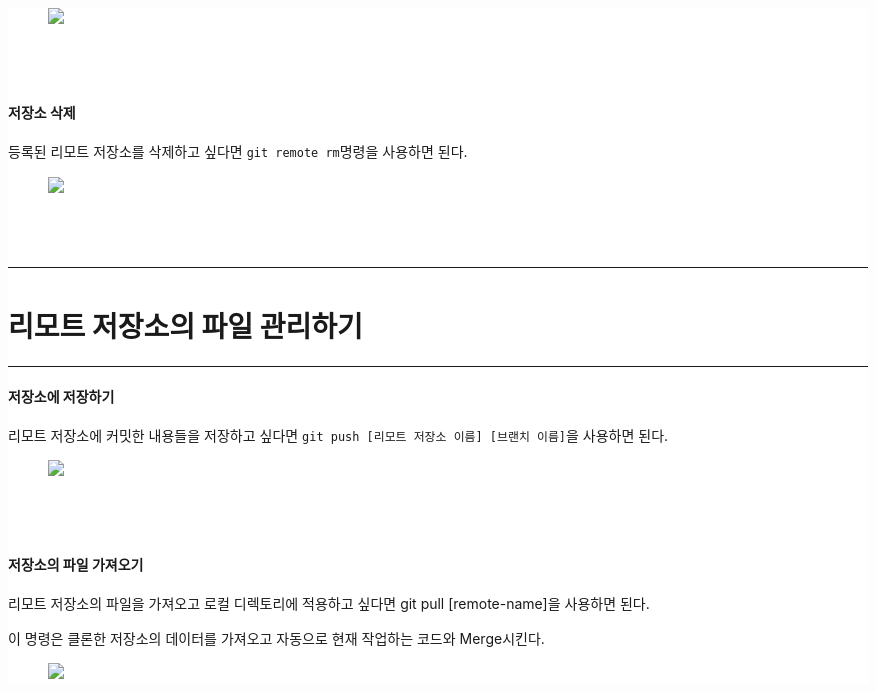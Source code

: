 <figure>
	<a href="https://user-images.githubusercontent.com/79088896/129465287-967cd040-1bc9-472d-9090-2c3756446af1.png">
		<img src="https://user-images.githubusercontent.com/79088896/129465287-967cd040-1bc9-472d-9090-2c3756446af1.png" class="w8" />
	</a>
</figure>

<br />
<br />

#### 저장소 삭제

등록된 리모트 저장소를 삭제하고 싶다면 `git remote rm`명령을 사용하면 된다.

<figure>
	<a href="https://user-images.githubusercontent.com/79088896/129465327-4ef12f8b-74c9-43a1-96f7-958b53ff9e4a.png">
		<img src="https://user-images.githubusercontent.com/79088896/129465327-4ef12f8b-74c9-43a1-96f7-958b53ff9e4a.png" class="w8" />
	</a>
</figure>

<br />
<br />

---

# 리모트 저장소의 파일 관리하기

---

#### 저장소에 저장하기

리모트 저장소에 커밋한 내용들을 저장하고 싶다면 `git push [리모트 저장소 이름] [브랜치 이름]`을 사용하면 된다.

<figure>
	<a href="https://user-images.githubusercontent.com/79088896/129465593-8e5a0ea7-18b8-4ca8-8033-3e89c09e78b1.png">
		<img src="https://user-images.githubusercontent.com/79088896/129465593-8e5a0ea7-18b8-4ca8-8033-3e89c09e78b1.png" class="w8" />
	</a>
</figure>

<br />
<br />

#### 저장소의 파일 가져오기

리모트 저장소의 파일을 가져오고 로컬 디렉토리에 적용하고 싶다면 git pull [remote-name]을 사용하면 된다.

이 명령은 클론한 저장소의 데이터를 가져오고 자동으로 현재 작업하는 코드와 Merge시킨다.

<figure>
	<a href="https://user-images.githubusercontent.com/79088896/129465726-ccb6c94e-4f6d-4a92-a8a7-376a92dfd6b6.png">
		<img src="https://user-images.githubusercontent.com/79088896/129465726-ccb6c94e-4f6d-4a92-a8a7-376a92dfd6b6.png" class="w8" />
	</a>
</figure>
